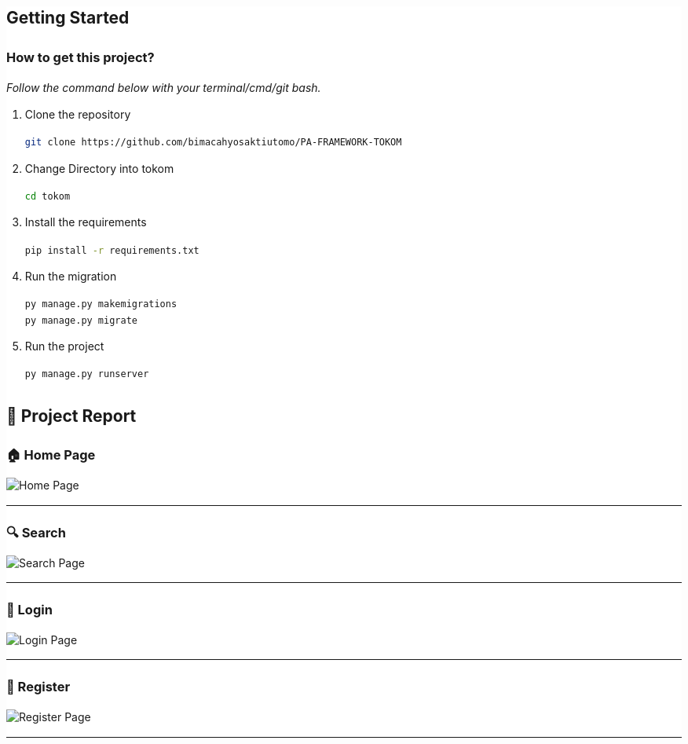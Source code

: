 ## Getting Started



### How to get this project?

_Follow the command below with your terminal/cmd/git bash._

1. Clone the repository
   ```bash
   git clone https://github.com/bimacahyosaktiutomo/PA-FRAMEWORK-TOKOM
   ```
2. Change Directory into tokom
   ```bash
   cd tokom
   ```
3. Install the requirements
   ```bash
   pip install -r requirements.txt
   ```
4. Run the migration
   ```bash
   py manage.py makemigrations
   py manage.py migrate
   ```
5. Run the project
   ```bash
   py manage.py runserver
   ```
   
## 📖 Project Report

### 🏠 Home Page
![Home Page](https://github.com/user-attachments/assets/db4cafc5-9ad5-48d6-a2fa-0691eae17648)

---

### 🔍 Search
![Search Page](https://github.com/user-attachments/assets/1d4f6e4e-edc9-43ec-8a50-63f04d198523)

---

### 🔑 Login
![Login Page](https://github.com/user-attachments/assets/622d002c-730b-486d-a697-14f8ed95bad7)

---

### 📝 Register
![Register Page](https://github.com/user-attachments/assets/fac516a0-768b-4c7c-a632-62b8cb484684)

---
